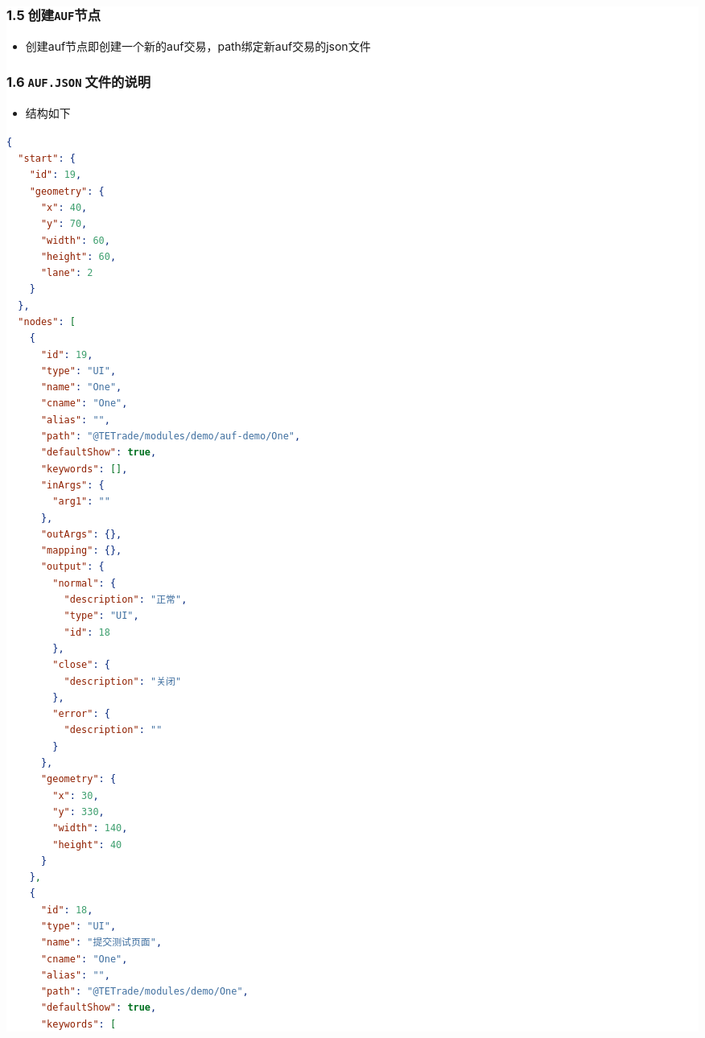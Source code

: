 ### 1.5 创建`AUF`节点

- 创建auf节点即创建一个新的auf交易，path绑定新auf交易的json文件


### 1.6 `AUF.JSON` 文件的说明

- 结构如下

```json
{
  "start": {
    "id": 19,
    "geometry": {
      "x": 40,
      "y": 70,
      "width": 60,
      "height": 60,
      "lane": 2
    }
  },
  "nodes": [
    {
      "id": 19,
      "type": "UI",
      "name": "One",
      "cname": "One",
      "alias": "",
      "path": "@TETrade/modules/demo/auf-demo/One",
      "defaultShow": true,
      "keywords": [],
      "inArgs": {
        "arg1": ""
      },
      "outArgs": {},
      "mapping": {},
      "output": {
        "normal": {
          "description": "正常",
          "type": "UI",
          "id": 18
        },
        "close": {
          "description": "关闭"
        },
        "error": {
          "description": ""
        }
      },
      "geometry": {
        "x": 30,
        "y": 330,
        "width": 140,
        "height": 40
      }
    },
    {
      "id": 18,
      "type": "UI",
      "name": "提交测试页面",
      "cname": "One",
      "alias": "",
      "path": "@TETrade/modules/demo/One",
      "defaultShow": true,
      "keywords": [
```